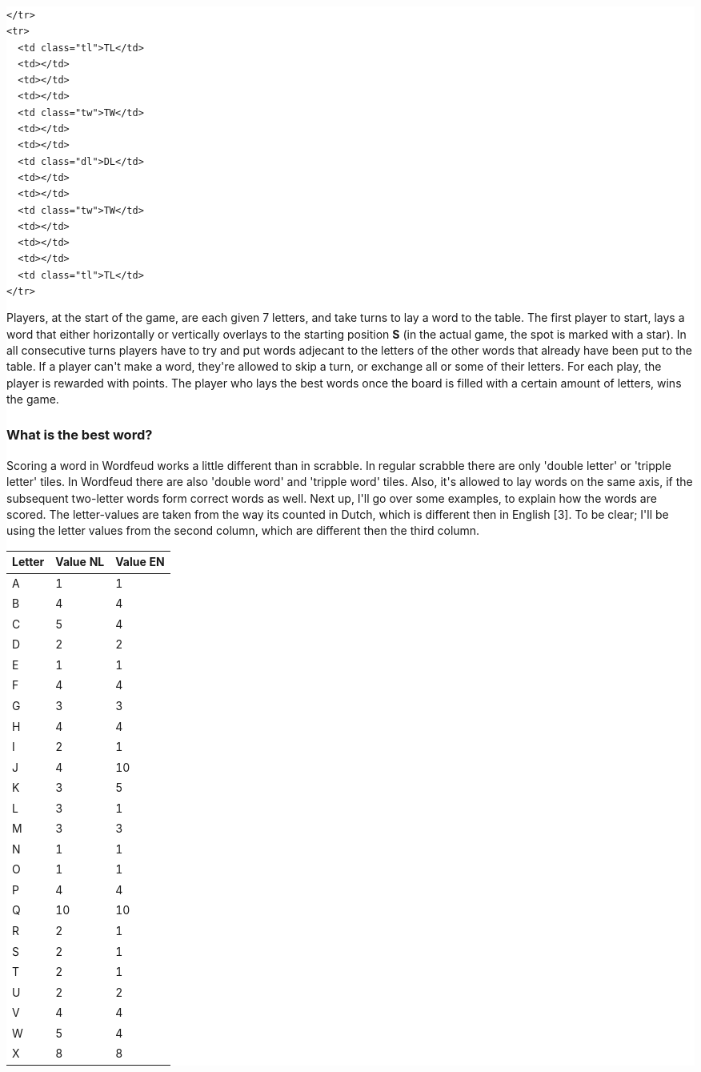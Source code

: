     </tr>
    <tr>
      <td class="tl">TL</td>
      <td></td>
      <td></td>
      <td></td>
      <td class="tw">TW</td>
      <td></td>
      <td></td>
      <td class="dl">DL</td>
      <td></td>
      <td></td>
      <td class="tw">TW</td>
      <td></td>
      <td></td>
      <td></td>
      <td class="tl">TL</td>
    </tr>
  </tbody>
</table>

Players, at the start of the game, are each given 7 letters, and take turns to lay a word to the table. The first player to start, lays a word that either horizontally or vertically overlays to the starting position **S** (in the actual game, the spot is marked with a star). In all consecutive turns players have to try and put words adjecant to the letters of the other words that already have been put to the table. If a player can't make a word, they're allowed to skip a turn, or exchange all or some of their letters. For each play, the player is rewarded with points. The player who lays the best words once the board is filled with a certain amount of letters, wins the game.

### What is the best word?
Scoring a word in Wordfeud works a little different than in scrabble. In regular scrabble there are only 'double letter' or 'tripple letter' tiles. In Wordfeud there are also 'double word' and 'tripple word' tiles. Also, it's allowed to lay words on the same axis, if the subsequent two-letter words form correct words as well. Next up, I'll go over some examples, to explain how the words are scored. The letter-values are taken from the way its counted in Dutch, which is different then in English [3]. To be clear; I'll be using the letter values from the second column, which are different then the third column.

Letter | Value NL | Value EN
-------|----------|---------
A      | 1        | 1
B      | 4        | 4
C      | 5        | 4
D      | 2        | 2
E      | 1        | 1
F      | 4        | 4
G      | 3        | 3
H      | 4        | 4
I      | 2        | 1
J      | 4        | 10
K      | 3        | 5
L      | 3        | 1
M      | 3        | 3
N      | 1        | 1
O      | 1        | 1
P      | 4        | 4
Q      | 10       | 10
R      | 2        | 1
S      | 2        | 1
T      | 2        | 1
U      | 2        | 2
V      | 4        | 4
W      | 5        | 4
X      | 8        | 8